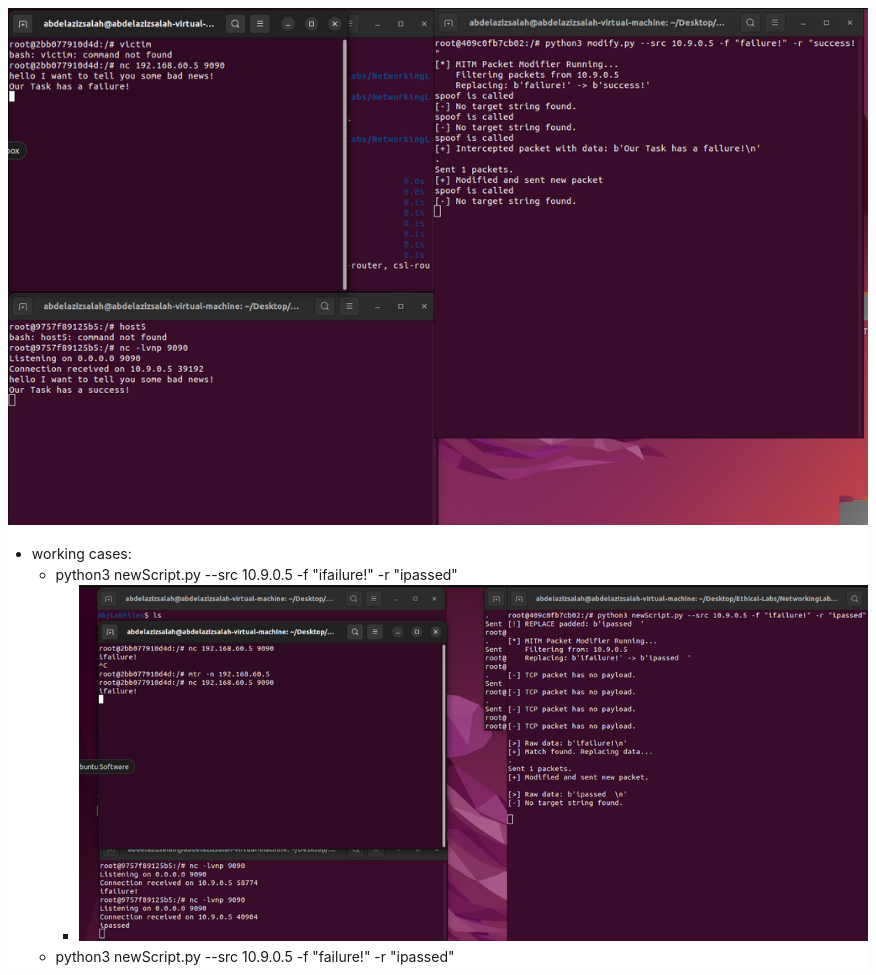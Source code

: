 ![alt text](image-33.png)
* working cases: 
  * python3 newScript.py --src 10.9.0.5 -f "ifailure!" -r "ipassed"
    * ![alt text](image-34.png)
  * python3 newScript.py --src 10.9.0.5 -f "failure!" -r "ipassed"